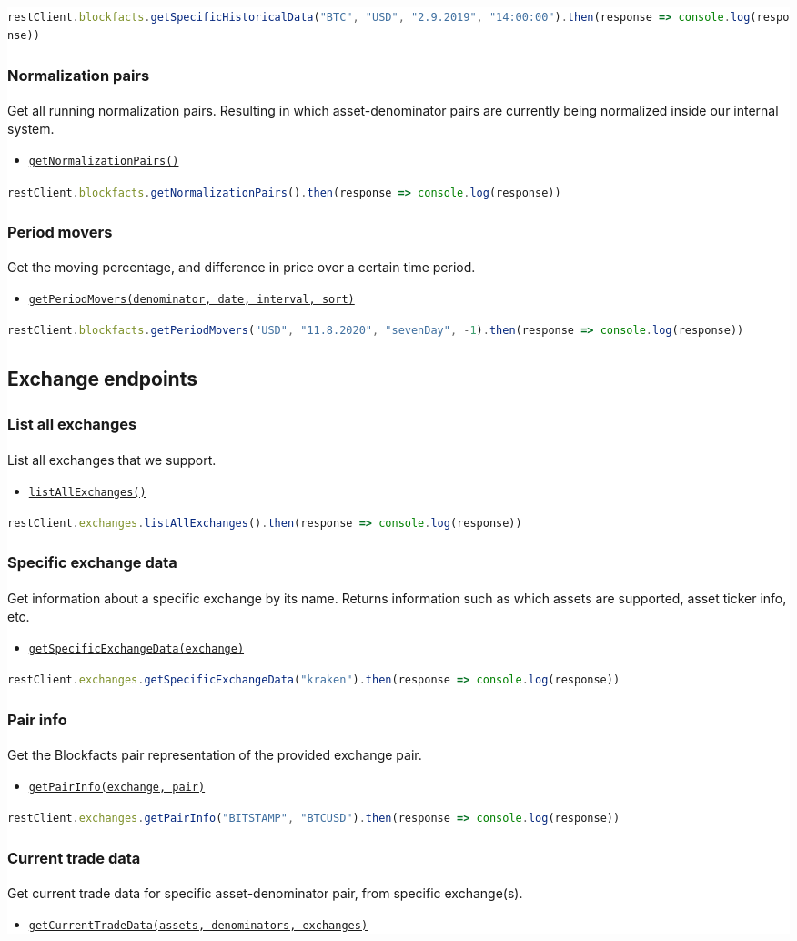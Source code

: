 ```js
restClient.blockfacts.getSpecificHistoricalData("BTC", "USD", "2.9.2019", "14:00:00").then(response => console.log(response))
```

### Normalization pairs
Get all running normalization pairs. Resulting in which asset-denominator pairs are currently being normalized inside our internal system.
- [`getNormalizationPairs()`](https://docs.blockfacts.io/#normalization-pairs)

```js
restClient.blockfacts.getNormalizationPairs().then(response => console.log(response))
```

### Period movers
Get the moving percentage, and difference in price over a certain time period.
- [`getPeriodMovers(denominator, date, interval, sort)`](https://docs.blockfacts.io/#period-movers)

```js
restClient.blockfacts.getPeriodMovers("USD", "11.8.2020", "sevenDay", -1).then(response => console.log(response))
```

## Exchange endpoints

### List all exchanges
List all exchanges that we support.
- [`listAllExchanges()`](https://docs.blockfacts.io/#all-exchanges)

```js
restClient.exchanges.listAllExchanges().then(response => console.log(response))
```

### Specific exchange data
Get information about a specific exchange by its name. Returns information such as which assets are supported, asset ticker info, etc.
- [`getSpecificExchangeData(exchange)`](https://docs.blockfacts.io/#specific-exchange-data)

```js
restClient.exchanges.getSpecificExchangeData("kraken").then(response => console.log(response))
```

### Pair info
Get the Blockfacts pair representation of the provided exchange pair.
- [`getPairInfo(exchange, pair)`](https://docs.blockfacts.io/#pair-info)

```js
restClient.exchanges.getPairInfo("BITSTAMP", "BTCUSD").then(response => console.log(response))
```

### Current trade data
Get current trade data for specific asset-denominator pair, from specific exchange(s).
- [`getCurrentTradeData(assets, denominators, exchanges)`](https://docs.blockfacts.io/#current-trade-data)
